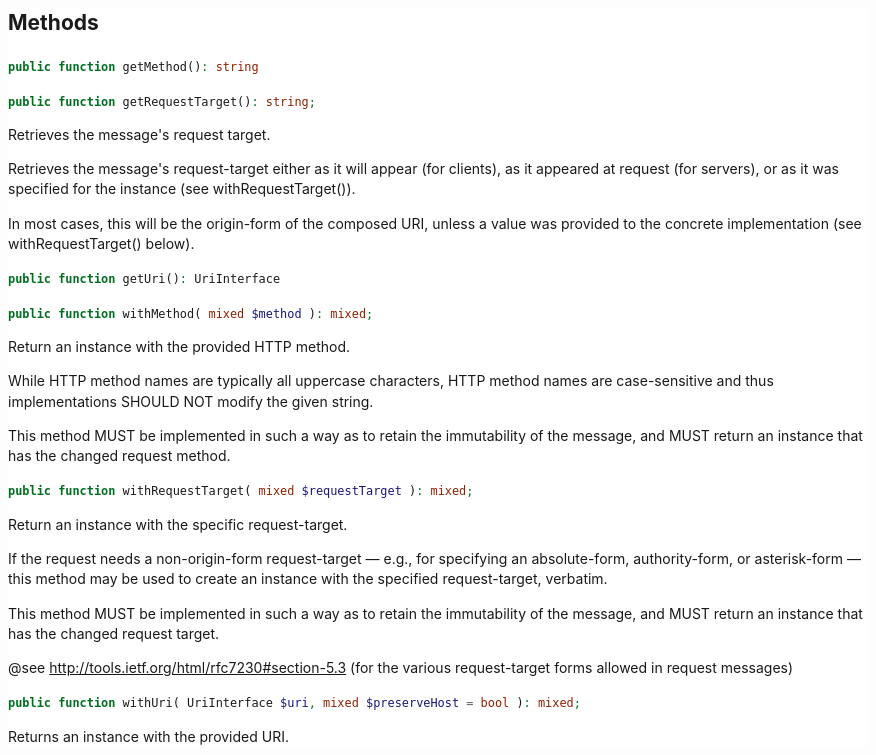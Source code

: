 ## Methods

```php
public function getMethod(): string
```



```php
public function getRequestTarget(): string;
```
Retrieves the message's request target.

Retrieves the message's request-target either as it will appear (for
clients), as it appeared at request (for servers), or as it was
specified for the instance (see withRequestTarget()).

In most cases, this will be the origin-form of the composed URI, unless a
value was provided to the concrete implementation (see
withRequestTarget() below).


```php
public function getUri(): UriInterface
```



```php
public function withMethod( mixed $method ): mixed;
```
Return an instance with the provided HTTP method.

While HTTP method names are typically all uppercase characters, HTTP
method names are case-sensitive and thus implementations SHOULD NOT
modify the given string.

This method MUST be implemented in such a way as to retain the
immutability of the message, and MUST return an instance that has the
changed request method.


```php
public function withRequestTarget( mixed $requestTarget ): mixed;
```
Return an instance with the specific request-target.

If the request needs a non-origin-form request-target — e.g., for
specifying an absolute-form, authority-form, or asterisk-form —
this method may be used to create an instance with the specified
request-target, verbatim.

This method MUST be implemented in such a way as to retain the
immutability of the message, and MUST return an instance that has the
changed request target.

@see http://tools.ietf.org/html/rfc7230#section-5.3 (for the various
    request-target forms allowed in request messages)


```php
public function withUri( UriInterface $uri, mixed $preserveHost = bool ): mixed;
```
Returns an instance with the provided URI.
